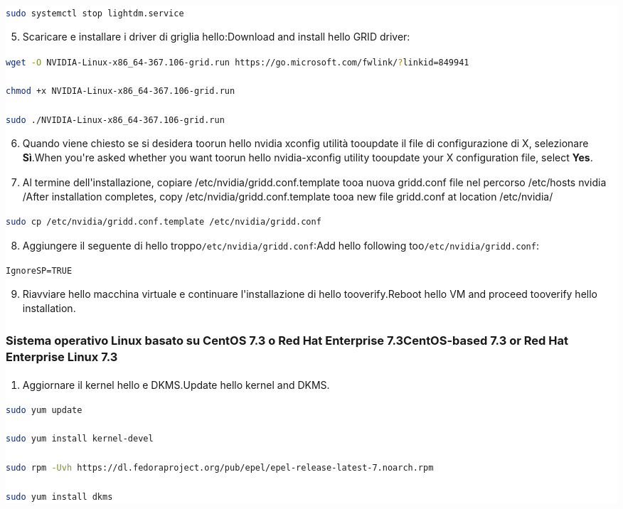   ```bash
  sudo systemctl stop lightdm.service
  ```

5. <span data-ttu-id="4b8c7-118">Scaricare e installare i driver di griglia hello:</span><span class="sxs-lookup"><span data-stu-id="4b8c7-118">Download and install hello GRID driver:</span></span>

  ```bash
  wget -O NVIDIA-Linux-x86_64-367.106-grid.run https://go.microsoft.com/fwlink/?linkid=849941  

  chmod +x NVIDIA-Linux-x86_64-367.106-grid.run

  sudo ./NVIDIA-Linux-x86_64-367.106-grid.run
  ``` 

6. <span data-ttu-id="4b8c7-119">Quando viene chiesto se si desidera toorun hello nvidia xconfig utilità tooupdate il file di configurazione di X, selezionare **Sì**.</span><span class="sxs-lookup"><span data-stu-id="4b8c7-119">When you're asked whether you want toorun hello nvidia-xconfig utility tooupdate your X configuration file, select **Yes**.</span></span>

7. <span data-ttu-id="4b8c7-120">Al termine dell'installazione, copiare /etc/nvidia/gridd.conf.template tooa nuova gridd.conf file nel percorso /etc/hosts nvidia /</span><span class="sxs-lookup"><span data-stu-id="4b8c7-120">After installation completes, copy /etc/nvidia/gridd.conf.template tooa new file gridd.conf at location /etc/nvidia/</span></span>

  ```bash
  sudo cp /etc/nvidia/gridd.conf.template /etc/nvidia/gridd.conf
  ```

8. <span data-ttu-id="4b8c7-121">Aggiungere il seguente di hello troppo`/etc/nvidia/gridd.conf`:</span><span class="sxs-lookup"><span data-stu-id="4b8c7-121">Add hello following too`/etc/nvidia/gridd.conf`:</span></span>
 
  ```
  IgnoreSP=TRUE
  ```
9. <span data-ttu-id="4b8c7-122">Riavviare hello macchina virtuale e continuare l'installazione di hello tooverify.</span><span class="sxs-lookup"><span data-stu-id="4b8c7-122">Reboot hello VM and proceed tooverify hello installation.</span></span>


### <a name="centos-based-73-or-red-hat-enterprise-linux-73"></a><span data-ttu-id="4b8c7-123">Sistema operativo Linux basato su CentOS 7.3 o Red Hat Enterprise 7.3</span><span class="sxs-lookup"><span data-stu-id="4b8c7-123">CentOS-based 7.3 or Red Hat Enterprise Linux 7.3</span></span>


1. <span data-ttu-id="4b8c7-124">Aggiornare il kernel hello e DKMS.</span><span class="sxs-lookup"><span data-stu-id="4b8c7-124">Update hello kernel and DKMS.</span></span>
 
  ```bash  
  sudo yum update
 
  sudo yum install kernel-devel
 
  sudo rpm -Uvh https://dl.fedoraproject.org/pub/epel/epel-release-latest-7.noarch.rpm
 
  sudo yum install dkms
  ```
